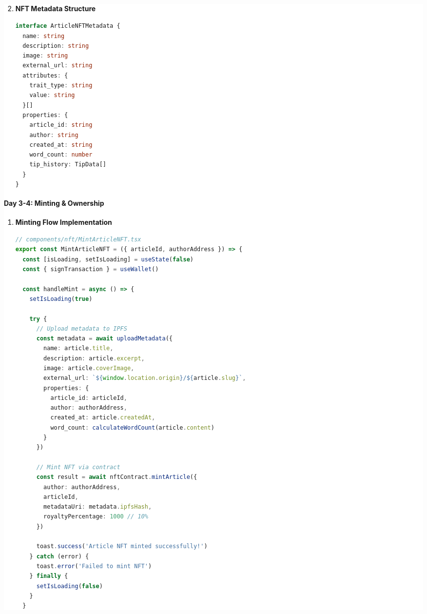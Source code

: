 
2. **NFT Metadata Structure**

   ```typescript
   interface ArticleNFTMetadata {
     name: string
     description: string
     image: string
     external_url: string
     attributes: {
       trait_type: string
       value: string
     }[]
     properties: {
       article_id: string
       author: string
       created_at: string
       word_count: number
       tip_history: TipData[]
     }
   }
   ```

#### Day 3-4: Minting & Ownership

1. **Minting Flow Implementation**

   ```typescript
   // components/nft/MintArticleNFT.tsx
   export const MintArticleNFT = ({ articleId, authorAddress }) => {
     const [isLoading, setIsLoading] = useState(false)
     const { signTransaction } = useWallet()
     
     const handleMint = async () => {
       setIsLoading(true)
       
       try {
         // Upload metadata to IPFS
         const metadata = await uploadMetadata({
           name: article.title,
           description: article.excerpt,
           image: article.coverImage,
           external_url: `${window.location.origin}/${article.slug}`,
           properties: {
             article_id: articleId,
             author: authorAddress,
             created_at: article.createdAt,
             word_count: calculateWordCount(article.content)
           }
         })
         
         // Mint NFT via contract
         const result = await nftContract.mintArticle({
           author: authorAddress,
           articleId,
           metadataUri: metadata.ipfsHash,
           royaltyPercentage: 1000 // 10%
         })
         
         toast.success('Article NFT minted successfully!')
       } catch (error) {
         toast.error('Failed to mint NFT')
       } finally {
         setIsLoading(false)
       }
     }
   ```